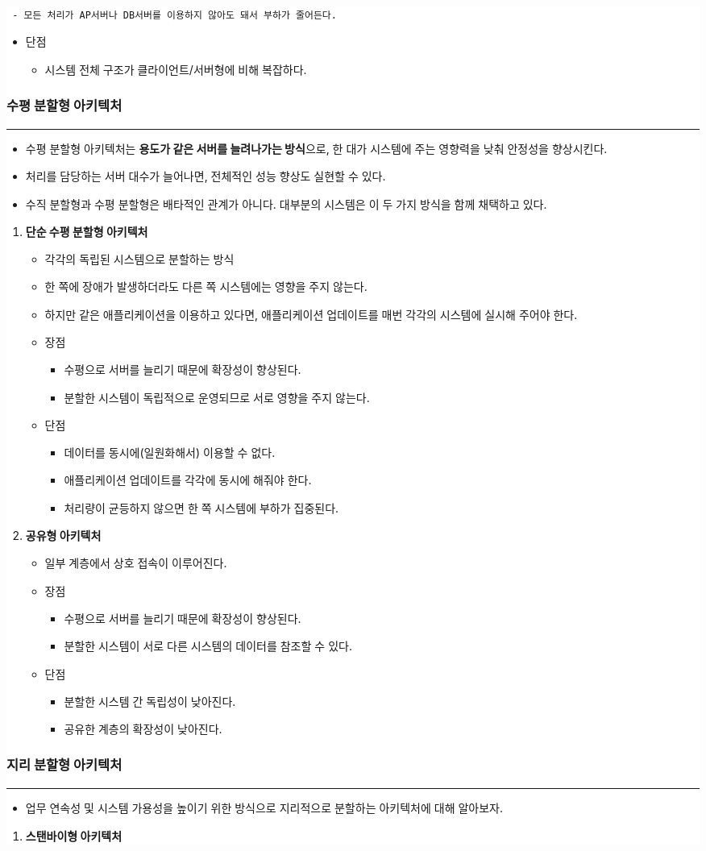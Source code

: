      - 모든 처리가 AP서버나 DB서버를 이용하지 않아도 돼서 부하가 줄어든다.
   
   - 단점
     
     - 시스템 전체 구조가 클라이언트/서버형에 비해 복잡하다.

#### 

### 수평 분할형 아키텍처

---

- 수평 분할형 아키텍처는 **용도가 같은 서버를 늘려나가는 방식**으로, 한 대가 시스템에 주는 영향력을 낮춰 안정성을 향상시킨다.

- 처리를 담당하는 서버 대수가 늘어나면, 전체적인 성능 향상도 실현할 수 있다.

- 수직 분할형과 수평 분할형은 배타적인 관계가 아니다. 대부분의 시스템은 이 두 가지 방식을 함께 채택하고 있다.
1. **단순 수평 분할형 아키텍처**
   
   - 각각의 독립된 시스템으로 분할하는 방식
   
   - 한 쪽에 장애가 발생하더라도 다른 쪽 시스템에는 영향을 주지 않는다.
   
   - 하지만 같은 애플리케이션을 이용하고 있다면, 애플리케이션 업데이트를 매번 각각의 시스템에 실시해 주어야 한다.
   
   - 장점
     
     - 수평으로 서버를 늘리기 때문에 확장성이 향상된다.
     
     - 분할한 시스템이 독립적으로 운영되므로 서로 영향을 주지 않는다.
   
   - 단점
     
     - 데이터를 동시에(일원화해서) 이용할 수 없다.
     
     - 애플리케이션 업데이트를 각각에 동시에 해줘야 한다.
     
     - 처리량이 균등하지 않으면 한 쪽 시스템에 부하가 집중된다.

2. **공유형 아키텍처**
   
   - 일부 계층에서 상호 접속이 이루어진다.
   
   - 장점
     
     - 수평으로 서버를 늘리기 때문에 확장성이 향상된다.
     
     - 분할한 시스템이 서로 다른 시스템의 데이터를 참조할 수 있다.
   
   - 단점
     
     - 분할한 시스템 간 독립성이 낮아진다.
     
     - 공유한 계층의 확장성이 낮아진다.

#### 

### 지리 분할형 아키텍처

---

- 업무 연속성 및 시스템 가용성을 높이기 위한 방식으로 지리적으로 분할하는 아키텍처에 대해 알아보자.
1. **스탠바이형 아키텍처**
   